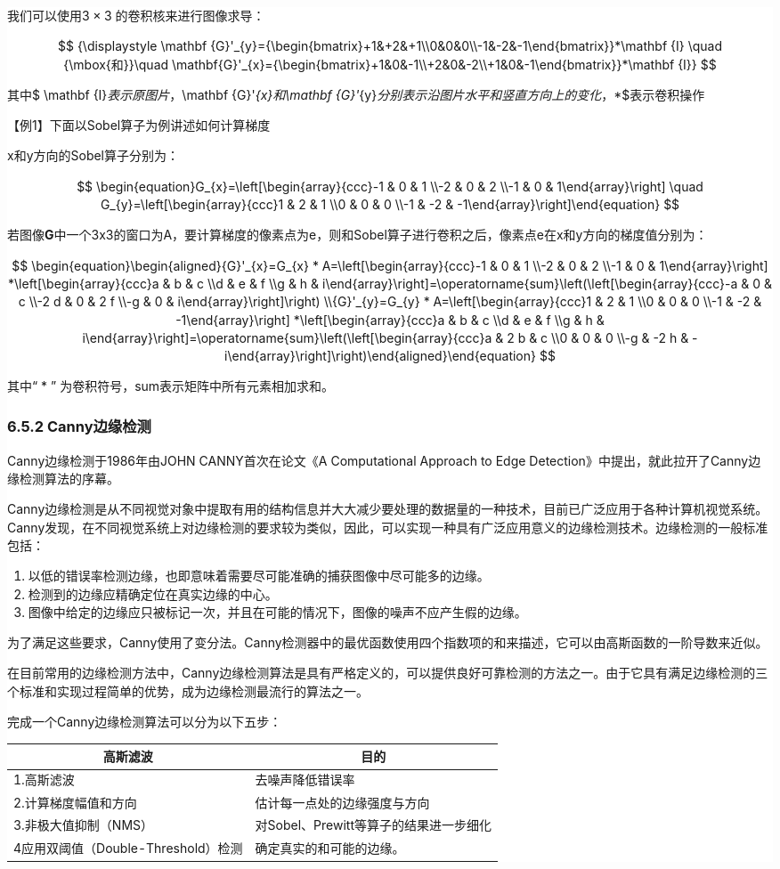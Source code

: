 
我们可以使用$3 \times 3$ 的卷积核来进行图像求导：  

$$
{\displaystyle \mathbf {G}'_{y}={\begin{bmatrix}+1&+2&+1\\0&0&0\\-1&-2&-1\end{bmatrix}}*\mathbf {I} \quad {\mbox{和}}\quad \mathbf{G}'_{x}={\begin{bmatrix}+1&0&-1\\+2&0&-2\\+1&0&-1\end{bmatrix}}*\mathbf {I}}
$$  

其中$ \mathbf {I}$表示原图片，$\mathbf {G}'_{x}$和$\mathbf {G}'_{y}$分别表示沿图片水平和竖直方向上的变化，$*$表示卷积操作

【例1】下面以Sobel算子为例讲述如何计算梯度

x和y方向的Sobel算子分别为：   

$$
\begin{equation}G_{x}=\left[\begin{array}{ccc}-1 & 0 & 1 \\-2 & 0 & 2 \\-1 & 0 & 1\end{array}\right] \quad G_{y}=\left[\begin{array}{ccc}1 & 2 & 1 \\0 & 0 & 0 \\-1 & -2 & -1\end{array}\right]\end{equation}
$$

若图像$\mathbf {G}$中一个3x3的窗口为A，要计算梯度的像素点为e，则和Sobel算子进行卷积之后，像素点e在x和y方向的梯度值分别为：  

$$ 
\begin{equation}\begin{aligned}{G}'_{x}=G_{x} * A=\left[\begin{array}{ccc}-1 & 0 & 1 \\-2 & 0 & 2 \\-1 & 0 & 1\end{array}\right] *\left[\begin{array}{ccc}a & b & c \\d & e & f \\g & h & i\end{array}\right]=\operatorname{sum}\left(\left[\begin{array}{ccc}-a & 0 & c \\-2 d & 0 & 2 f \\-g & 0 & i\end{array}\right]\right) \\{G}'_{y}=G_{y} * A=\left[\begin{array}{ccc}1 & 2 & 1 \\0 & 0 & 0 \\-1 & -2 & -1\end{array}\right] *\left[\begin{array}{ccc}a & b & c \\d & e & f \\g & h & i\end{array}\right]=\operatorname{sum}\left(\left[\begin{array}{ccc}a & 2 b & c \\0 & 0 & 0 \\-g & -2 h & -i\end{array}\right]\right)\end{aligned}\end{equation}
$$  

其中“ * ” 为卷积符号，sum表示矩阵中所有元素相加求和。

### 6.5.2 Canny边缘检测

Canny边缘检测于1986年由JOHN CANNY首次在论文《A Computational Approach to Edge Detection》中提出，就此拉开了Canny边缘检测算法的序幕。

Canny边缘检测是从不同视觉对象中提取有用的结构信息并大大减少要处理的数据量的一种技术，目前已广泛应用于各种计算机视觉系统。Canny发现，在不同视觉系统上对边缘检测的要求较为类似，因此，可以实现一种具有广泛应用意义的边缘检测技术。边缘检测的一般标准包括：

1.    以低的错误率检测边缘，也即意味着需要尽可能准确的捕获图像中尽可能多的边缘。
2.    检测到的边缘应精确定位在真实边缘的中心。
3.    图像中给定的边缘应只被标记一次，并且在可能的情况下，图像的噪声不应产生假的边缘。

为了满足这些要求，Canny使用了变分法。Canny检测器中的最优函数使用四个指数项的和来描述，它可以由高斯函数的一阶导数来近似。

在目前常用的边缘检测方法中，Canny边缘检测算法是具有严格定义的，可以提供良好可靠检测的方法之一。由于它具有满足边缘检测的三个标准和实现过程简单的优势，成为边缘检测最流行的算法之一。

完成一个Canny边缘检测算法可以分为以下五步：

| 高斯滤波                            | 目的                                   |
| ----------------------------------- | -------------------------------------- |
| 1.高斯滤波                          | 去噪声降低错误率                       |
| 2.计算梯度幅值和方向                | 估计每一点处的边缘强度与方向           |
| 3.非极大值抑制（NMS）               | 对Sobel、Prewitt等算子的结果进一步细化 |
| 4应用双阈值（Double-Threshold）检测 | 确定真实的和可能的边缘。               |

